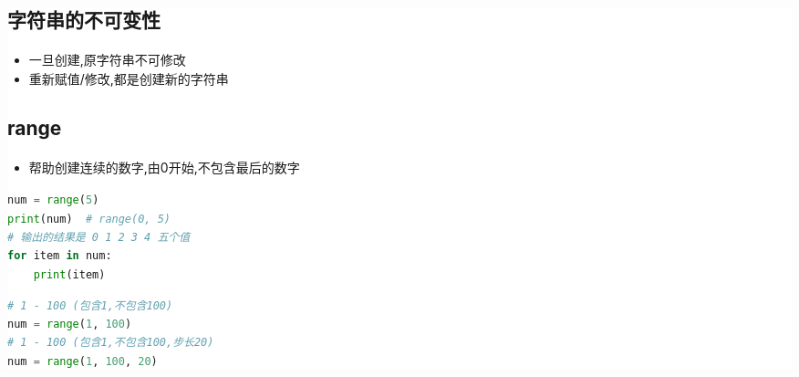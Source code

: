 ## 字符串的不可变性

- 一旦创建,原字符串不可修改
- 重新赋值/修改,都是创建新的字符串

## range

- 帮助创建连续的数字,由0开始,不包含最后的数字

```python
num = range(5)
print(num)  # range(0, 5)
# 输出的结果是 0 1 2 3 4 五个值
for item in num:
    print(item)
```

```python
# 1 - 100 (包含1,不包含100)
num = range(1, 100)
# 1 - 100 (包含1,不包含100,步长20)
num = range(1, 100, 20)
```


